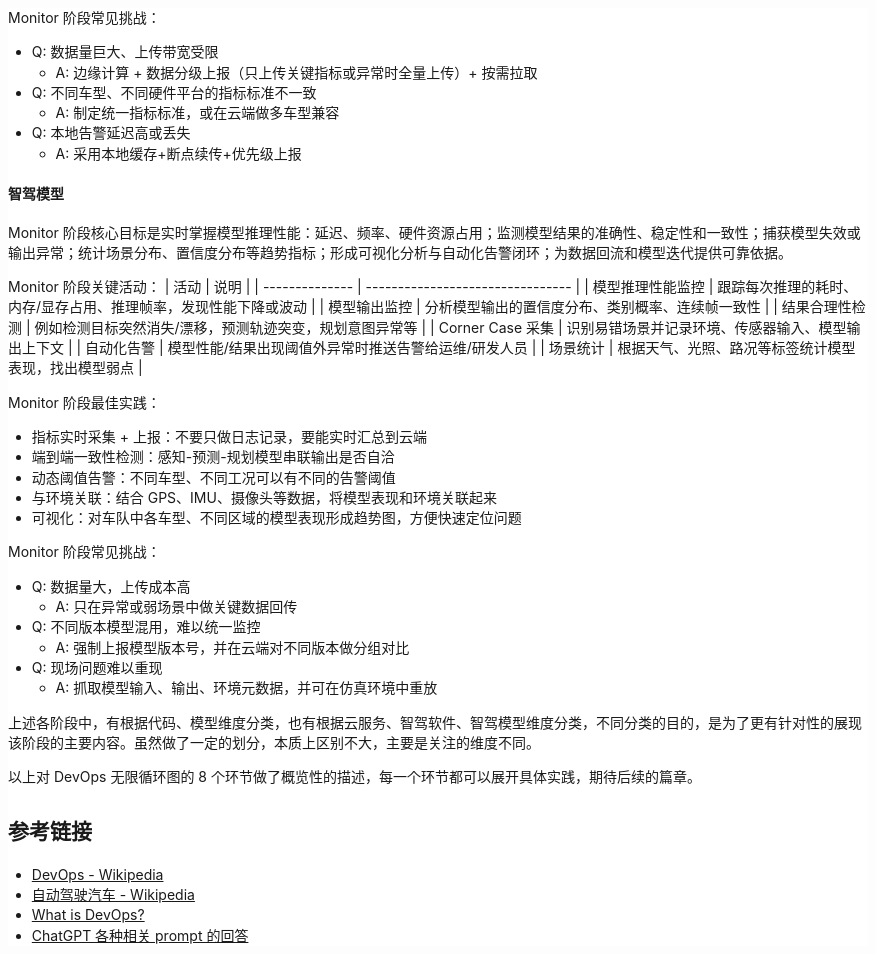 Monitor 阶段常见挑战：
- Q: 数据量巨大、上传带宽受限
    - A: 边缘计算 + 数据分级上报（只上传关键指标或异常时全量上传）+ 按需拉取
- Q: 不同车型、不同硬件平台的指标标准不一致
    - A: 制定统一指标标准，或在云端做多车型兼容
- Q: 本地告警延迟高或丢失
    - A: 采用本地缓存+断点续传+优先级上报

#### 智驾模型
Monitor 阶段核心目标是实时掌握模型推理性能：延迟、频率、硬件资源占用；监测模型结果的准确性、稳定性和一致性；捕获模型失效或输出异常；统计场景分布、置信度分布等趋势指标；形成可视化分析与自动化告警闭环；为数据回流和模型迭代提供可靠依据。

Monitor 阶段关键活动：
| 活动             | 说明                               |
| -------------- | -------------------------------- |
| 模型推理性能监控       | 跟踪每次推理的耗时、内存/显存占用、推理帧率，发现性能下降或波动 |
| 模型输出监控         | 分析模型输出的置信度分布、类别概率、连续帧一致性         |
| 结果合理性检测        | 例如检测目标突然消失/漂移，预测轨迹突变，规划意图异常等     |
| Corner Case 采集 | 识别易错场景并记录环境、传感器输入、模型输出上下文        |
| 自动化告警          | 模型性能/结果出现阈值外异常时推送告警给运维/研发人员      |
| 场景统计           | 根据天气、光照、路况等标签统计模型表现，找出模型弱点       |

Monitor 阶段最佳实践：
- 指标实时采集 + 上报：不要只做日志记录，要能实时汇总到云端
- 端到端一致性检测：感知-预测-规划模型串联输出是否自洽
- 动态阈值告警：不同车型、不同工况可以有不同的告警阈值
- 与环境关联：结合 GPS、IMU、摄像头等数据，将模型表现和环境关联起来
- 可视化：对车队中各车型、不同区域的模型表现形成趋势图，方便快速定位问题

Monitor 阶段常见挑战：
- Q: 数据量大，上传成本高
    - A: 只在异常或弱场景中做关键数据回传
- Q: 不同版本模型混用，难以统一监控
    - A: 强制上报模型版本号，并在云端对不同版本做分组对比
- Q: 现场问题难以重现
    - A: 抓取模型输入、输出、环境元数据，并可在仿真环境中重放

上述各阶段中，有根据代码、模型维度分类，也有根据云服务、智驾软件、智驾模型维度分类，不同分类的目的，是为了更有针对性的展现该阶段的主要内容。虽然做了一定的划分，本质上区别不大，主要是关注的维度不同。

以上对 DevOps 无限循环图的 8 个环节做了概览性的描述，每一个环节都可以展开具体实践，期待后续的篇章。

## 参考链接
- [DevOps - Wikipedia](https://en.wikipedia.org/wiki/DevOps)
- [自动驾驶汽车 - Wikipedia](https://zh.wikipedia.org/zh-cn/%E8%87%AA%E5%8B%95%E9%A7%95%E9%A7%9B%E6%B1%BD%E8%BB%8A)
- [What is DevOps?](https://pagertree.com/learn/devops/what-is-devops)
- [ChatGPT 各种相关 prompt 的回答](https://chatgpt.com/)
